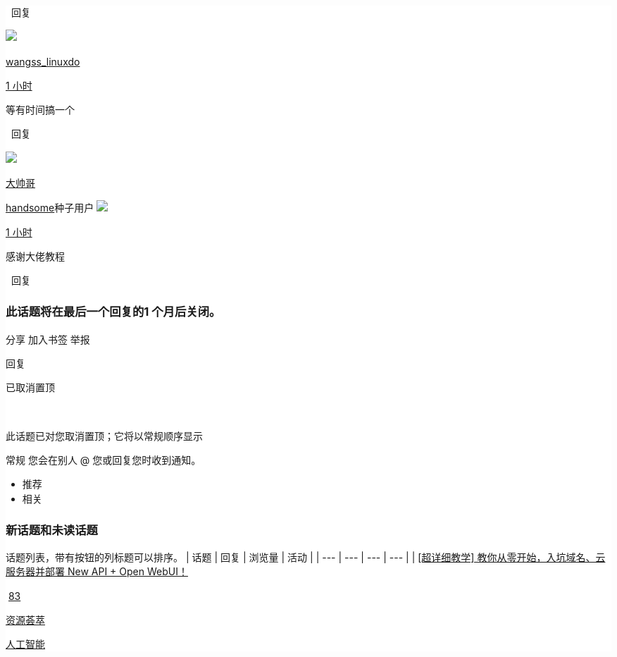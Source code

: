   

​ ​ 回复

[![](https://cdn.linux.do/letter_avatar/wangss_linuxdo/96/5_d44a9b381edc88181525e3c8350177ca.png)
](/u/wangss_linuxdo)

[wangss\_linuxdo](/u/wangss_linuxdo)

[1 小时](/t/topic/591503/5?u=niyan2025 "发布日期")

等有时间搞一个

  

​ ​ 回复

[![](https://cdn.linux.do/user_avatar/linux.do/handsome/96/477777_2.png)
](/u/handsome)

[大帅哥](/u/handsome)

[handsome](/u/handsome)种子用户 ![](https://cdn.linux.do/images/emoji/twemoji/rage.png?v=14) 

[1 小时](/t/topic/591503/6?u=niyan2025 "发布日期")

感谢大佬教程

  

​ ​ 回复

### 此话题将在最后一个回复的1 个月后关闭。

分享 加入书签 举报

回复

已取消置顶

​

此话题已对您取消置顶；它将以常规顺序显示

常规 您会在别人 @ 您或回复您时收到通知。

  

*   推荐
*   相关

### 新话题和未读话题

话题列表，带有按钮的列标题可以排序。
| 话题 | 回复 | 浏览量 | 活动 |
| --- | --- | --- | --- |
| [\[超详细教学\] 教你从零开始，入坑域名、云服务器并部署 New API + Open WebUI！](/t/topic/188813/822)

 [83](/t/topic/188813/822 "您在此话题中有 83 个未读帖子")

[资源荟萃](/c/resource/14)

[人工智能](/tag/人工智能)
